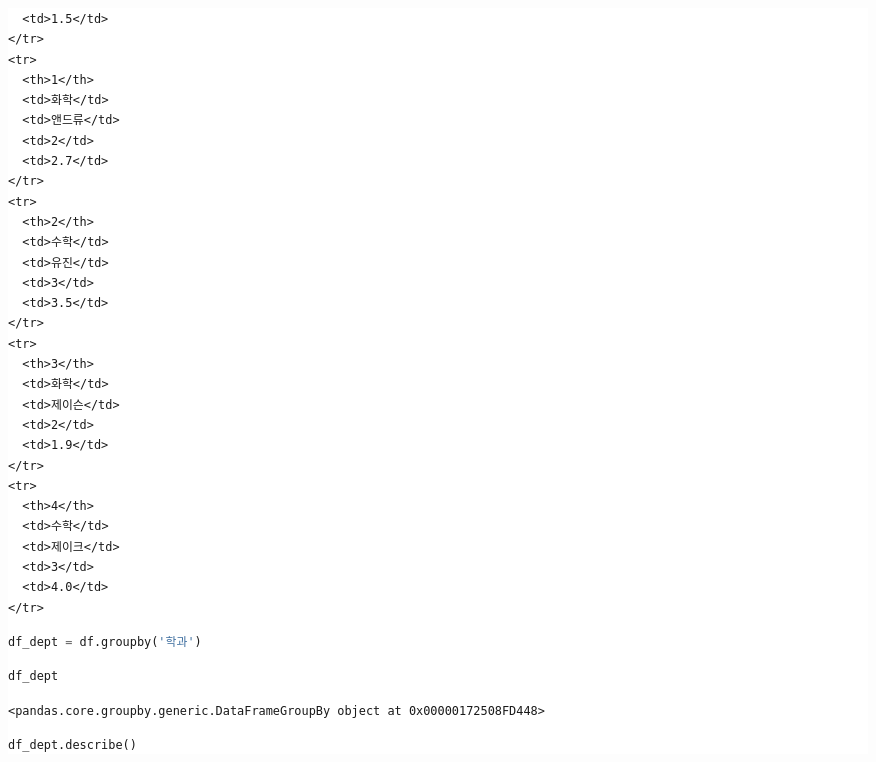       <td>1.5</td>
    </tr>
    <tr>
      <th>1</th>
      <td>화학</td>
      <td>앤드류</td>
      <td>2</td>
      <td>2.7</td>
    </tr>
    <tr>
      <th>2</th>
      <td>수학</td>
      <td>유진</td>
      <td>3</td>
      <td>3.5</td>
    </tr>
    <tr>
      <th>3</th>
      <td>화학</td>
      <td>제이슨</td>
      <td>2</td>
      <td>1.9</td>
    </tr>
    <tr>
      <th>4</th>
      <td>수학</td>
      <td>제이크</td>
      <td>3</td>
      <td>4.0</td>
    </tr>
  </tbody>
</table>
</div>




```python
df_dept = df.groupby('학과')
```


```python
df_dept
```




    <pandas.core.groupby.generic.DataFrameGroupBy object at 0x00000172508FD448>




```python
df_dept.describe()
```

